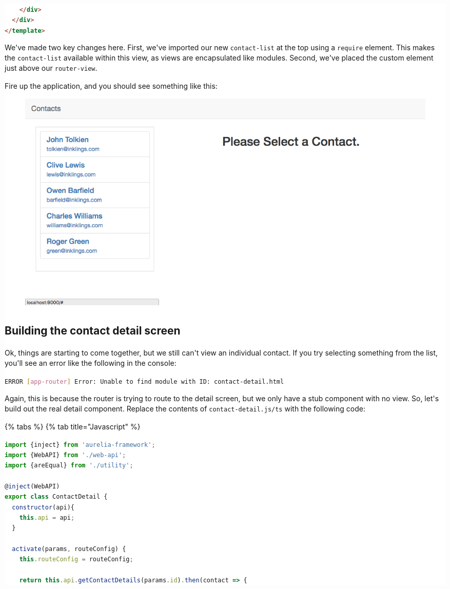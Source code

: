 ```html
    </div>
  </div>
</template>
```

We've made two key changes here. First, we've imported our new `contact-list` at the top using a `require` element. This makes the `contact-list` available within this view, as views are encapsulated like modules. Second, we've placed the custom element just above our `router-view`.

Fire up the application, and you should see something like this:

<figure><img src="../.gitbook/assets/image (6).png" alt=""><figcaption></figcaption></figure>

## Building the contact detail screen

Ok, things are starting to come together, but we still can't view an individual contact. If you try selecting something from the list, you'll see an error like the following in the console:

```sh
ERROR [app-router] Error: Unable to find module with ID: contact-detail.html
```

Again, this is because the router is trying to route to the detail screen, but we only have a stub component with no view. So, let's build out the real detail component. Replace the contents of `contact-detail.js/ts` with the following code:

{% tabs %}
{% tab title="Javascript" %}
```javascript
import {inject} from 'aurelia-framework';
import {WebAPI} from './web-api';
import {areEqual} from './utility';

@inject(WebAPI)
export class ContactDetail {
  constructor(api){
    this.api = api;
  }

  activate(params, routeConfig) {
    this.routeConfig = routeConfig;

    return this.api.getContactDetails(params.id).then(contact => {
```